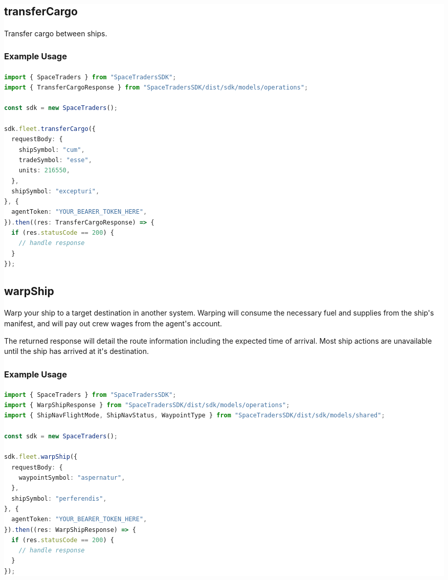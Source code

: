 ## transferCargo

Transfer cargo between ships.

### Example Usage

```typescript
import { SpaceTraders } from "SpaceTradersSDK";
import { TransferCargoResponse } from "SpaceTradersSDK/dist/sdk/models/operations";

const sdk = new SpaceTraders();

sdk.fleet.transferCargo({
  requestBody: {
    shipSymbol: "cum",
    tradeSymbol: "esse",
    units: 216550,
  },
  shipSymbol: "excepturi",
}, {
  agentToken: "YOUR_BEARER_TOKEN_HERE",
}).then((res: TransferCargoResponse) => {
  if (res.statusCode == 200) {
    // handle response
  }
});
```

## warpShip

Warp your ship to a target destination in another system. Warping will consume the necessary fuel and supplies from the ship's manifest, and will pay out crew wages from the agent's account.

The returned response will detail the route information including the expected time of arrival. Most ship actions are unavailable until the ship has arrived at it's destination.

### Example Usage

```typescript
import { SpaceTraders } from "SpaceTradersSDK";
import { WarpShipResponse } from "SpaceTradersSDK/dist/sdk/models/operations";
import { ShipNavFlightMode, ShipNavStatus, WaypointType } from "SpaceTradersSDK/dist/sdk/models/shared";

const sdk = new SpaceTraders();

sdk.fleet.warpShip({
  requestBody: {
    waypointSymbol: "aspernatur",
  },
  shipSymbol: "perferendis",
}, {
  agentToken: "YOUR_BEARER_TOKEN_HERE",
}).then((res: WarpShipResponse) => {
  if (res.statusCode == 200) {
    // handle response
  }
});
```
